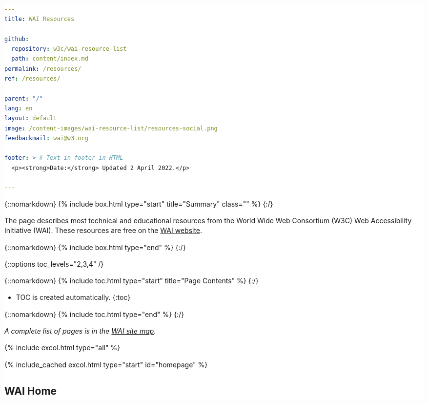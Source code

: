```yaml
---
title: WAI Resources

github:
  repository: w3c/wai-resource-list
  path: content/index.md
permalink: /resources/
ref: /resources/

parent: "/"
lang: en
layout: default
image: /content-images/wai-resource-list/resources-social.png 
feedbackmail: wai@w3.org

footer: > # Text in footer in HTML
  <p><strong>Date:</strong> Updated 2 April 2022.</p>
  
---
```


{::nomarkdown}
{% include box.html type="start" title="Summary" class="" %}
{:/}

The page describes most technical and educational resources from the World Wide Web Consortium (W3C) Web Accessibility Initiative (WAI). These resources are free on the [WAI website](https://www.w3.org/WAI/).

{::nomarkdown}
{% include box.html type="end" %}
{:/}

{::options toc_levels="2,3,4" /}

{::nomarkdown}
{% include toc.html type="start" title="Page Contents" %}
{:/}

-   TOC is created automatically.
{:toc}

{::nomarkdown}
{% include toc.html type="end" %}
{:/}

_A complete list of pages is in the [WAI site map](https://www.w3.org/WAI/sitemap/)._

{% include excol.html type="all" %}

{% include_cached excol.html type="start" id="homepage" %}

## WAI Home
